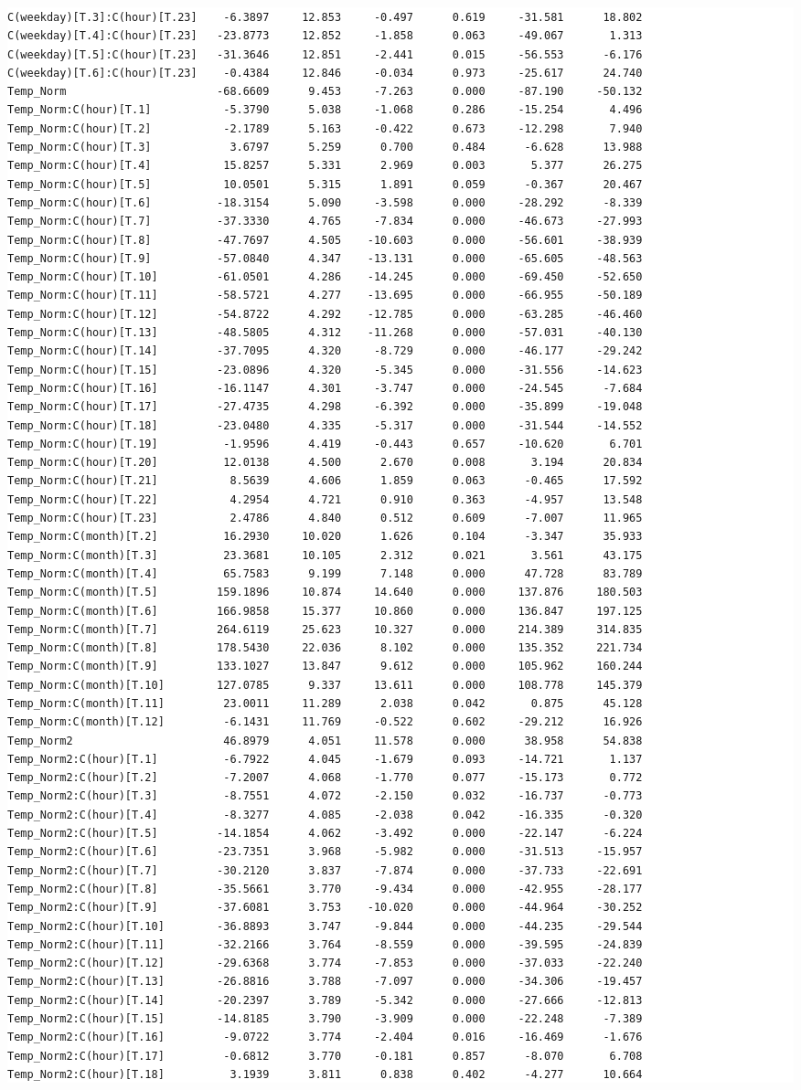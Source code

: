     C(weekday)[T.3]:C(hour)[T.23]    -6.3897     12.853     -0.497      0.619     -31.581      18.802
    C(weekday)[T.4]:C(hour)[T.23]   -23.8773     12.852     -1.858      0.063     -49.067       1.313
    C(weekday)[T.5]:C(hour)[T.23]   -31.3646     12.851     -2.441      0.015     -56.553      -6.176
    C(weekday)[T.6]:C(hour)[T.23]    -0.4384     12.846     -0.034      0.973     -25.617      24.740
    Temp_Norm                       -68.6609      9.453     -7.263      0.000     -87.190     -50.132
    Temp_Norm:C(hour)[T.1]           -5.3790      5.038     -1.068      0.286     -15.254       4.496
    Temp_Norm:C(hour)[T.2]           -2.1789      5.163     -0.422      0.673     -12.298       7.940
    Temp_Norm:C(hour)[T.3]            3.6797      5.259      0.700      0.484      -6.628      13.988
    Temp_Norm:C(hour)[T.4]           15.8257      5.331      2.969      0.003       5.377      26.275
    Temp_Norm:C(hour)[T.5]           10.0501      5.315      1.891      0.059      -0.367      20.467
    Temp_Norm:C(hour)[T.6]          -18.3154      5.090     -3.598      0.000     -28.292      -8.339
    Temp_Norm:C(hour)[T.7]          -37.3330      4.765     -7.834      0.000     -46.673     -27.993
    Temp_Norm:C(hour)[T.8]          -47.7697      4.505    -10.603      0.000     -56.601     -38.939
    Temp_Norm:C(hour)[T.9]          -57.0840      4.347    -13.131      0.000     -65.605     -48.563
    Temp_Norm:C(hour)[T.10]         -61.0501      4.286    -14.245      0.000     -69.450     -52.650
    Temp_Norm:C(hour)[T.11]         -58.5721      4.277    -13.695      0.000     -66.955     -50.189
    Temp_Norm:C(hour)[T.12]         -54.8722      4.292    -12.785      0.000     -63.285     -46.460
    Temp_Norm:C(hour)[T.13]         -48.5805      4.312    -11.268      0.000     -57.031     -40.130
    Temp_Norm:C(hour)[T.14]         -37.7095      4.320     -8.729      0.000     -46.177     -29.242
    Temp_Norm:C(hour)[T.15]         -23.0896      4.320     -5.345      0.000     -31.556     -14.623
    Temp_Norm:C(hour)[T.16]         -16.1147      4.301     -3.747      0.000     -24.545      -7.684
    Temp_Norm:C(hour)[T.17]         -27.4735      4.298     -6.392      0.000     -35.899     -19.048
    Temp_Norm:C(hour)[T.18]         -23.0480      4.335     -5.317      0.000     -31.544     -14.552
    Temp_Norm:C(hour)[T.19]          -1.9596      4.419     -0.443      0.657     -10.620       6.701
    Temp_Norm:C(hour)[T.20]          12.0138      4.500      2.670      0.008       3.194      20.834
    Temp_Norm:C(hour)[T.21]           8.5639      4.606      1.859      0.063      -0.465      17.592
    Temp_Norm:C(hour)[T.22]           4.2954      4.721      0.910      0.363      -4.957      13.548
    Temp_Norm:C(hour)[T.23]           2.4786      4.840      0.512      0.609      -7.007      11.965
    Temp_Norm:C(month)[T.2]          16.2930     10.020      1.626      0.104      -3.347      35.933
    Temp_Norm:C(month)[T.3]          23.3681     10.105      2.312      0.021       3.561      43.175
    Temp_Norm:C(month)[T.4]          65.7583      9.199      7.148      0.000      47.728      83.789
    Temp_Norm:C(month)[T.5]         159.1896     10.874     14.640      0.000     137.876     180.503
    Temp_Norm:C(month)[T.6]         166.9858     15.377     10.860      0.000     136.847     197.125
    Temp_Norm:C(month)[T.7]         264.6119     25.623     10.327      0.000     214.389     314.835
    Temp_Norm:C(month)[T.8]         178.5430     22.036      8.102      0.000     135.352     221.734
    Temp_Norm:C(month)[T.9]         133.1027     13.847      9.612      0.000     105.962     160.244
    Temp_Norm:C(month)[T.10]        127.0785      9.337     13.611      0.000     108.778     145.379
    Temp_Norm:C(month)[T.11]         23.0011     11.289      2.038      0.042       0.875      45.128
    Temp_Norm:C(month)[T.12]         -6.1431     11.769     -0.522      0.602     -29.212      16.926
    Temp_Norm2                       46.8979      4.051     11.578      0.000      38.958      54.838
    Temp_Norm2:C(hour)[T.1]          -6.7922      4.045     -1.679      0.093     -14.721       1.137
    Temp_Norm2:C(hour)[T.2]          -7.2007      4.068     -1.770      0.077     -15.173       0.772
    Temp_Norm2:C(hour)[T.3]          -8.7551      4.072     -2.150      0.032     -16.737      -0.773
    Temp_Norm2:C(hour)[T.4]          -8.3277      4.085     -2.038      0.042     -16.335      -0.320
    Temp_Norm2:C(hour)[T.5]         -14.1854      4.062     -3.492      0.000     -22.147      -6.224
    Temp_Norm2:C(hour)[T.6]         -23.7351      3.968     -5.982      0.000     -31.513     -15.957
    Temp_Norm2:C(hour)[T.7]         -30.2120      3.837     -7.874      0.000     -37.733     -22.691
    Temp_Norm2:C(hour)[T.8]         -35.5661      3.770     -9.434      0.000     -42.955     -28.177
    Temp_Norm2:C(hour)[T.9]         -37.6081      3.753    -10.020      0.000     -44.964     -30.252
    Temp_Norm2:C(hour)[T.10]        -36.8893      3.747     -9.844      0.000     -44.235     -29.544
    Temp_Norm2:C(hour)[T.11]        -32.2166      3.764     -8.559      0.000     -39.595     -24.839
    Temp_Norm2:C(hour)[T.12]        -29.6368      3.774     -7.853      0.000     -37.033     -22.240
    Temp_Norm2:C(hour)[T.13]        -26.8816      3.788     -7.097      0.000     -34.306     -19.457
    Temp_Norm2:C(hour)[T.14]        -20.2397      3.789     -5.342      0.000     -27.666     -12.813
    Temp_Norm2:C(hour)[T.15]        -14.8185      3.790     -3.909      0.000     -22.248      -7.389
    Temp_Norm2:C(hour)[T.16]         -9.0722      3.774     -2.404      0.016     -16.469      -1.676
    Temp_Norm2:C(hour)[T.17]         -0.6812      3.770     -0.181      0.857      -8.070       6.708
    Temp_Norm2:C(hour)[T.18]          3.1939      3.811      0.838      0.402      -4.277      10.664